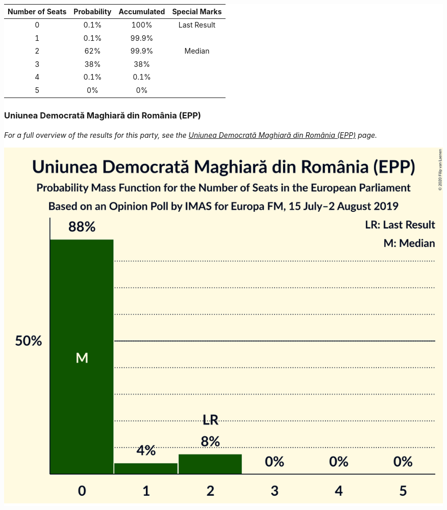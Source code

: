 | Number of Seats | Probability | Accumulated | Special Marks |
|:---------------:|:-----------:|:-----------:|:-------------:|
| 0 | 0.1% | 100% | Last Result |
| 1 | 0.1% | 99.9% |  |
| 2 | 62% | 99.9% | Median |
| 3 | 38% | 38% |  |
| 4 | 0.1% | 0.1% |  |
| 5 | 0% | 0% |  |

### Uniunea Democrată Maghiară din România (EPP)

*For a full overview of the results for this party, see the [Uniunea Democrată Maghiară din România (EPP)](party-uniuneademocratămaghiarădinromâniaepp.html) page.*

![Graph with seats probability mass function not yet produced](2019-08-02-IMAS-seats-pmf-uniuneademocratămaghiarădinromâniaepp.png "Seats Probability Mass Function")
